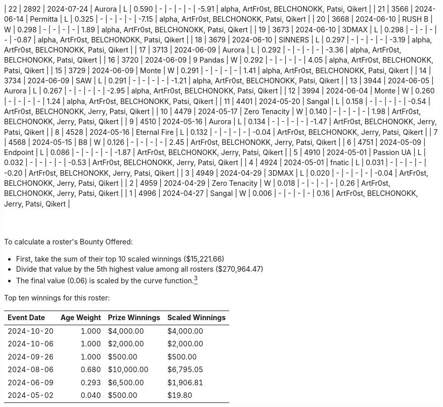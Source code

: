 |           22 |     2892 | 2024-07-24 | Aurora            | L   | 0.590      | -            | -                | -                | -         |    -5.91 | alpha, ArtFr0st, BELCHONOKK, Patsi, Qikert |
|           21 |     3566 | 2024-06-14 | Permitta          | L   | 0.325      | -            | -                | -                | -         |    -7.15 | alpha, ArtFr0st, BELCHONOKK, Patsi, Qikert |
|           20 |     3668 | 2024-06-10 | RUSH B            | W   | 0.298      | -            | -                | -                | -         |     1.89 | alpha, ArtFr0st, BELCHONOKK, Patsi, Qikert |
|           19 |     3673 | 2024-06-10 | 3DMAX             | L   | 0.298      | -            | -                | -                | -         |    -0.87 | alpha, ArtFr0st, BELCHONOKK, Patsi, Qikert |
|           18 |     3679 | 2024-06-10 | SINNERS           | L   | 0.297      | -            | -                | -                | -         |    -3.19 | alpha, ArtFr0st, BELCHONOKK, Patsi, Qikert |
|           17 |     3713 | 2024-06-09 | Aurora            | L   | 0.292      | -            | -                | -                | -         |    -3.36 | alpha, ArtFr0st, BELCHONOKK, Patsi, Qikert |
|           16 |     3720 | 2024-06-09 | 9 Pandas          | W   | 0.292      | -            | -                | -                | -         |     4.05 | alpha, ArtFr0st, BELCHONOKK, Patsi, Qikert |
|           15 |     3729 | 2024-06-09 | Monte             | W   | 0.291      | -            | -                | -                | -         |     1.41 | alpha, ArtFr0st, BELCHONOKK, Patsi, Qikert |
|           14 |     3734 | 2024-06-09 | SAW               | L   | 0.291      | -            | -                | -                | -         |    -1.21 | alpha, ArtFr0st, BELCHONOKK, Patsi, Qikert |
|           13 |     3944 | 2024-06-05 | Aurora            | L   | 0.267      | -            | -                | -                | -         |    -2.95 | alpha, ArtFr0st, BELCHONOKK, Patsi, Qikert |
|           12 |     3994 | 2024-06-04 | Monte             | W   | 0.260      | -            | -                | -                | -         |     1.24 | alpha, ArtFr0st, BELCHONOKK, Patsi, Qikert |
|           11 |     4401 | 2024-05-20 | Sangal            | L   | 0.158      | -            | -                | -                | -         |    -0.54 | ArtFr0st, BELCHONOKK, Jerry, Patsi, Qikert |
|           10 |     4479 | 2024-05-17 | Zero Tenacity     | W   | 0.140      | -            | -                | -                | -         |     1.98 | ArtFr0st, BELCHONOKK, Jerry, Patsi, Qikert |
|            9 |     4510 | 2024-05-16 | Aurora            | L   | 0.134      | -            | -                | -                | -         |    -1.47 | ArtFr0st, BELCHONOKK, Jerry, Patsi, Qikert |
|            8 |     4528 | 2024-05-16 | Eternal Fire      | L   | 0.132      | -            | -                | -                | -         |    -0.04 | ArtFr0st, BELCHONOKK, Jerry, Patsi, Qikert |
|            7 |     4568 | 2024-05-15 | B8                | W   | 0.126      | -            | -                | -                | -         |     2.45 | ArtFr0st, BELCHONOKK, Jerry, Patsi, Qikert |
|            6 |     4751 | 2024-05-09 | Endpoint          | L   | 0.086      | -            | -                | -                | -         |    -1.87 | ArtFr0st, BELCHONOKK, Jerry, Patsi, Qikert |
|            5 |     4910 | 2024-05-01 | Passion UA        | L   | 0.032      | -            | -                | -                | -         |    -0.53 | ArtFr0st, BELCHONOKK, Jerry, Patsi, Qikert |
|            4 |     4924 | 2024-05-01 | fnatic            | L   | 0.031      | -            | -                | -                | -         |    -0.20 | ArtFr0st, BELCHONOKK, Jerry, Patsi, Qikert |
|            3 |     4949 | 2024-04-29 | 3DMAX             | L   | 0.020      | -            | -                | -                | -         |    -0.04 | ArtFr0st, BELCHONOKK, Jerry, Patsi, Qikert |
|            2 |     4959 | 2024-04-29 | Zero Tenacity     | W   | 0.018      | -            | -                | -                | -         |     0.26 | ArtFr0st, BELCHONOKK, Jerry, Patsi, Qikert |
|            1 |     4996 | 2024-04-27 | Sangal            | W   | 0.006      | -            | -                | -                | -         |     0.16 | ArtFr0st, BELCHONOKK, Jerry, Patsi, Qikert |

<br />
<span id="table2"></span><br />
To calculate a roster's Bounty Offered:<br />

- First, take the sum of their top 10 scaled winnings ($15,221.66)
- Divide that value by the 5th highest value among all rosters ($270,964.47)
- The final value (0.06) is scaled by the curve function.[<sup>3</sup>](#curveFunction)

Top ten winnings for this roster:<br />

| Event Date | Age Weight | Prize Winnings | Scaled Winnings |
| :- | -: | :- | :- |
| 2024-10-20 |      1.000 | $4,000.00      | $4,000.00       |
| 2024-10-06 |      1.000 | $2,000.00      | $2,000.00       |
| 2024-09-26 |      1.000 | $500.00        | $500.00         |
| 2024-08-06 |      0.680 | $10,000.00     | $6,795.05       |
| 2024-06-09 |      0.293 | $6,500.00      | $1,906.81       |
| 2024-05-02 |      0.040 | $500.00        | $19.80          |
